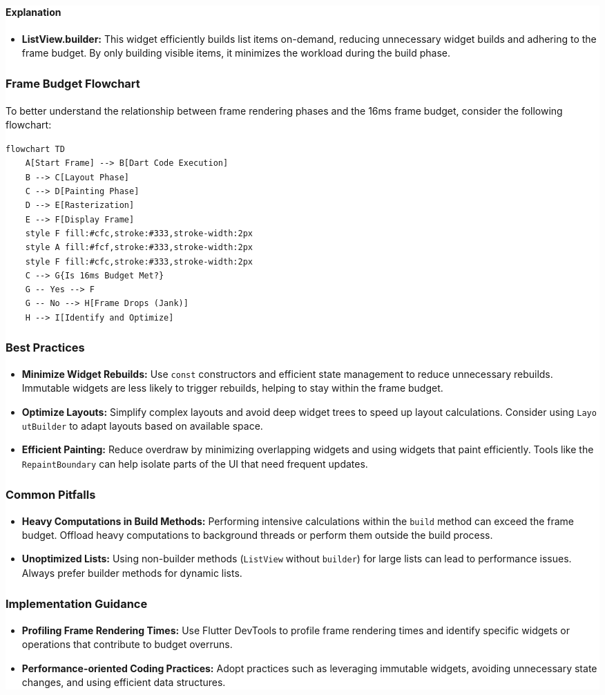 #### Explanation

- **ListView.builder:** This widget efficiently builds list items on-demand, reducing unnecessary widget builds and adhering to the frame budget. By only building visible items, it minimizes the workload during the build phase.

### Frame Budget Flowchart

To better understand the relationship between frame rendering phases and the 16ms frame budget, consider the following flowchart:

```mermaid
flowchart TD
    A[Start Frame] --> B[Dart Code Execution]
    B --> C[Layout Phase]
    C --> D[Painting Phase]
    D --> E[Rasterization]
    E --> F[Display Frame]
    style F fill:#cfc,stroke:#333,stroke-width:2px
    style A fill:#fcf,stroke:#333,stroke-width:2px
    style F fill:#cfc,stroke:#333,stroke-width:2px
    C --> G{Is 16ms Budget Met?}
    G -- Yes --> F
    G -- No --> H[Frame Drops (Jank)]
    H --> I[Identify and Optimize]
```

### Best Practices

- **Minimize Widget Rebuilds:** Use `const` constructors and efficient state management to reduce unnecessary rebuilds. Immutable widgets are less likely to trigger rebuilds, helping to stay within the frame budget.
  
- **Optimize Layouts:** Simplify complex layouts and avoid deep widget trees to speed up layout calculations. Consider using `LayoutBuilder` to adapt layouts based on available space.

- **Efficient Painting:** Reduce overdraw by minimizing overlapping widgets and using widgets that paint efficiently. Tools like the `RepaintBoundary` can help isolate parts of the UI that need frequent updates.

### Common Pitfalls

- **Heavy Computations in Build Methods:** Performing intensive calculations within the `build` method can exceed the frame budget. Offload heavy computations to background threads or perform them outside the build process.

- **Unoptimized Lists:** Using non-builder methods (`ListView` without `builder`) for large lists can lead to performance issues. Always prefer builder methods for dynamic lists.

### Implementation Guidance

- **Profiling Frame Rendering Times:** Use Flutter DevTools to profile frame rendering times and identify specific widgets or operations that contribute to budget overruns.

- **Performance-oriented Coding Practices:** Adopt practices such as leveraging immutable widgets, avoiding unnecessary state changes, and using efficient data structures.
